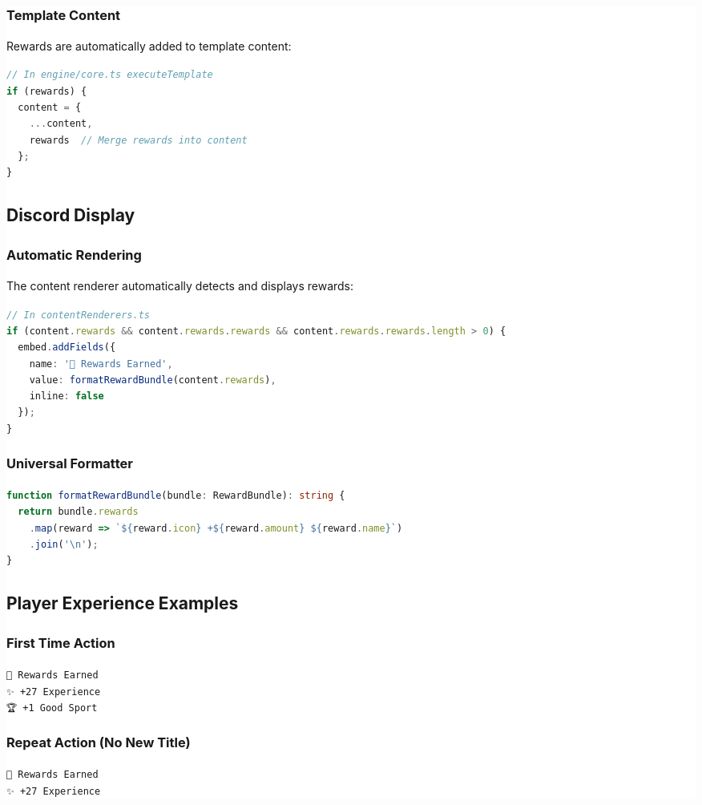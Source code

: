 ### Template Content
Rewards are automatically added to template content:

```typescript
// In engine/core.ts executeTemplate
if (rewards) {
  content = {
    ...content,
    rewards  // Merge rewards into content
  };
}
```

## Discord Display

### Automatic Rendering
The content renderer automatically detects and displays rewards:

```typescript
// In contentRenderers.ts
if (content.rewards && content.rewards.rewards && content.rewards.rewards.length > 0) {
  embed.addFields({
    name: '🎁 Rewards Earned',
    value: formatRewardBundle(content.rewards),
    inline: false
  });
}
```

### Universal Formatter
```typescript
function formatRewardBundle(bundle: RewardBundle): string {
  return bundle.rewards
    .map(reward => `${reward.icon} +${reward.amount} ${reward.name}`)
    .join('\n');
}
```

## Player Experience Examples

### First Time Action
```
🎁 Rewards Earned
✨ +27 Experience
🏆 +1 Good Sport
```

### Repeat Action (No New Title)
```
🎁 Rewards Earned
✨ +27 Experience
```
